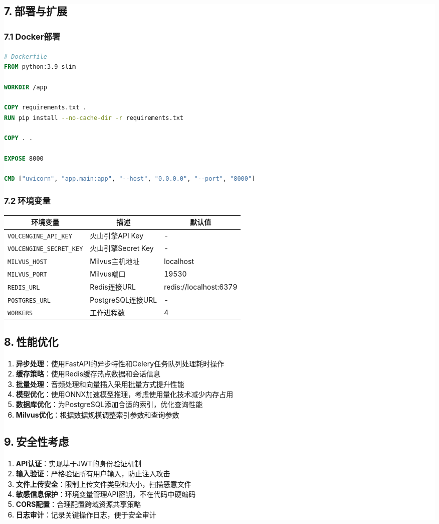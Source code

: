 ## 7. 部署与扩展

### 7.1 Docker部署

```dockerfile
# Dockerfile
FROM python:3.9-slim

WORKDIR /app

COPY requirements.txt .
RUN pip install --no-cache-dir -r requirements.txt

COPY . .

EXPOSE 8000

CMD ["uvicorn", "app.main:app", "--host", "0.0.0.0", "--port", "8000"]
```

### 7.2 环境变量

| 环境变量 | 描述 | 默认值 |
|---------|------|--------|
| `VOLCENGINE_API_KEY` | 火山引擎API Key | - |
| `VOLCENGINE_SECRET_KEY` | 火山引擎Secret Key | - |
| `MILVUS_HOST` | Milvus主机地址 | localhost |
| `MILVUS_PORT` | Milvus端口 | 19530 |
| `REDIS_URL` | Redis连接URL | redis://localhost:6379 |
| `POSTGRES_URL` | PostgreSQL连接URL | - |
| `WORKERS` | 工作进程数 | 4 |

## 8. 性能优化

1. **异步处理**：使用FastAPI的异步特性和Celery任务队列处理耗时操作
2. **缓存策略**：使用Redis缓存热点数据和会话信息
3. **批量处理**：音频处理和向量插入采用批量方式提升性能
4. **模型优化**：使用ONNX加速模型推理，考虑使用量化技术减少内存占用
5. **数据库优化**：为PostgreSQL添加合适的索引，优化查询性能
6. **Milvus优化**：根据数据规模调整索引参数和查询参数

## 9. 安全性考虑

1. **API认证**：实现基于JWT的身份验证机制
2. **输入验证**：严格验证所有用户输入，防止注入攻击
3. **文件上传安全**：限制上传文件类型和大小，扫描恶意文件
4. **敏感信息保护**：环境变量管理API密钥，不在代码中硬编码
5. **CORS配置**：合理配置跨域资源共享策略
6. **日志审计**：记录关键操作日志，便于安全审计
